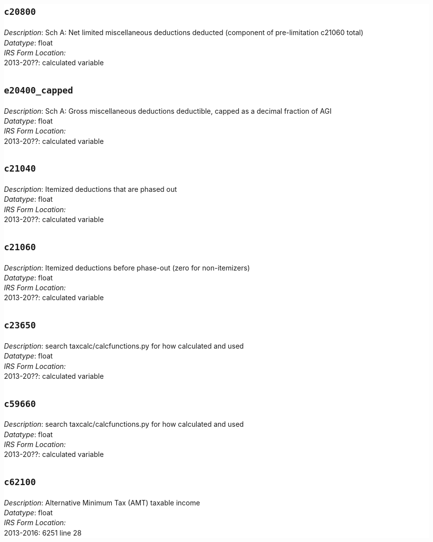 
##  `c20800`  
_Description_: Sch A: Net limited miscellaneous deductions deducted (component of pre-limitation c21060 total)  
_Datatype_: float  
_IRS Form Location:_  
2013-20??: calculated variable  


##  `e20400_capped`  
_Description_: Sch A: Gross miscellaneous deductions deductible, capped as a decimal fraction of AGI  
_Datatype_: float  
_IRS Form Location:_  
2013-20??: calculated variable  


##  `c21040`  
_Description_: Itemized deductions that are phased out  
_Datatype_: float  
_IRS Form Location:_  
2013-20??: calculated variable  


##  `c21060`  
_Description_: Itemized deductions before phase-out (zero for non-itemizers)  
_Datatype_: float  
_IRS Form Location:_  
2013-20??: calculated variable  


##  `c23650`  
_Description_: search taxcalc/calcfunctions.py for how calculated and used  
_Datatype_: float  
_IRS Form Location:_  
2013-20??: calculated variable  


##  `c59660`  
_Description_: search taxcalc/calcfunctions.py for how calculated and used  
_Datatype_: float  
_IRS Form Location:_  
2013-20??: calculated variable  


##  `c62100`  
_Description_: Alternative Minimum Tax (AMT) taxable income  
_Datatype_: float  
_IRS Form Location:_  
2013-2016: 6251 line 28  

